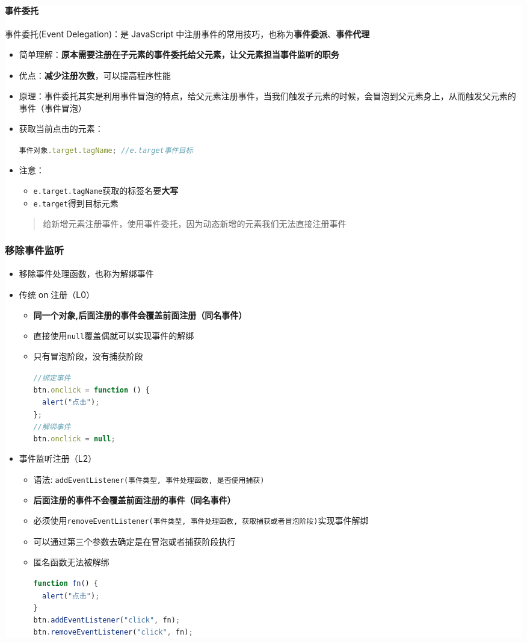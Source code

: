#### 事件委托

事件委托(Event Delegation)：是 JavaScript 中注册事件的常用技巧，也称为**事件委派**、**事件代理**

- 简单理解：**原本需要注册在子元素的事件委托给父元素，让父元素担当事件监听的职务**

- 优点：**减少注册次数**，可以提高程序性能

- 原理：事件委托其实是利用事件冒泡的特点，给父元素注册事件，当我们触发子元素的时候，会冒泡到父元素身上，从而触发父元素的事件（事件冒泡）

- 获取当前点击的元素：

  ```js
  事件对象.target.tagName; //e.target事件目标
  ```

- 注意：

  - `e.target.tagName`获取的标签名要**大写**
  - `e.target`得到目标元素

  > 给新增元素注册事件，使用事件委托，因为动态新增的元素我们无法直接注册事件

### 移除事件监听

- 移除事件处理函数，也称为解绑事件

- 传统 on 注册（L0）

  - **同一个对象,后面注册的事件会覆盖前面注册（同名事件）**

  - 直接使用`null`覆盖偶就可以实现事件的解绑

  - 只有冒泡阶段，没有捕获阶段

    ```js
    //绑定事件
    btn.onclick = function () {
      alert("点击");
    };
    //解绑事件
    btn.onclick = null;
    ```

- 事件监听注册（L2）

  - 语法: `addEventListener(事件类型, 事件处理函数, 是否使用捕获)`

  - **后面注册的事件不会覆盖前面注册的事件（同名事件）**

  - 必须使用`removeEventListener(事件类型, 事件处理函数, 获取捕获或者冒泡阶段)`实现事件解绑

  - 可以通过第三个参数去确定是在冒泡或者捕获阶段执行

  - 匿名函数无法被解绑

    ```js
    function fn() {
      alert("点击");
    }
    btn.addEventListener("click", fn);
    btn.removeEventListener("click", fn);
    ```
